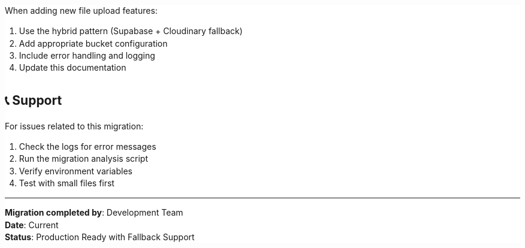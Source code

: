 When adding new file upload features:

1. Use the hybrid pattern (Supabase + Cloudinary fallback)
2. Add appropriate bucket configuration
3. Include error handling and logging
4. Update this documentation

## 📞 Support

For issues related to this migration:
1. Check the logs for error messages
2. Run the migration analysis script
3. Verify environment variables
4. Test with small files first

---

**Migration completed by**: Development Team  
**Date**: Current  
**Status**: Production Ready with Fallback Support
